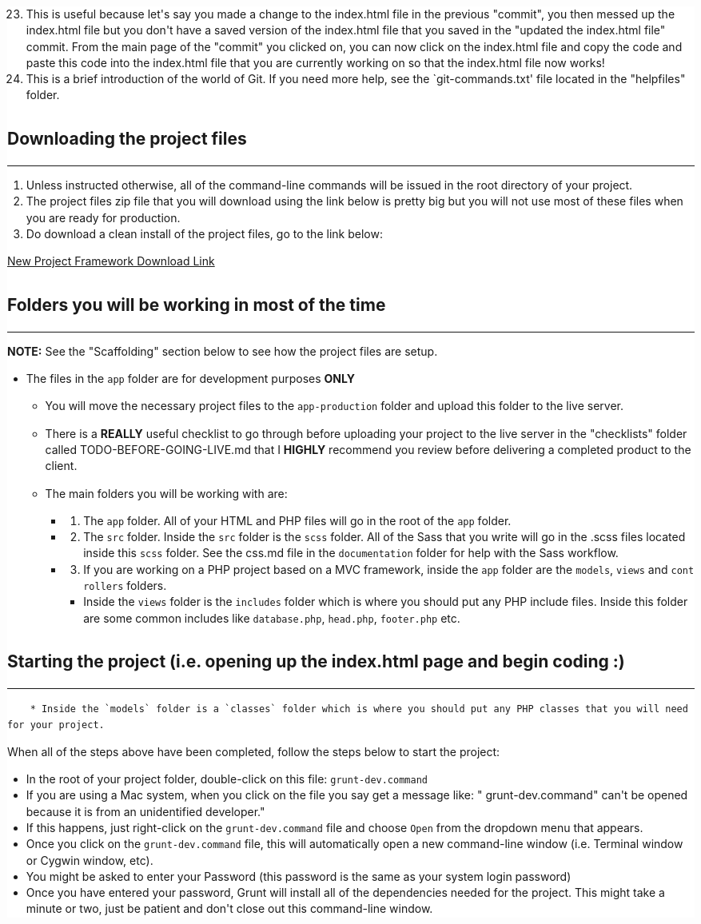 23. This is useful because let's say you made a change to the index.html file in the previous "commit", you then messed up the index.html file but you don't have a saved version of the index.html file that you saved in the "updated the index.html file" commit.  From the main page of the "commit" you clicked on, you can now click on the index.html file and copy the code and paste this code into the index.html file that you are currently working on so that the index.html file now works!
24. This is a brief introduction of the world of Git.  If you need more help, see the `git-commands.txt' file located in the "helpfiles" folder.

## Downloading the project files
------------------------------------------

1. Unless instructed otherwise, all of the command-line commands will be issued in the root directory of your project.
2. The project files zip file that you will download using the link below is pretty big but you will not use most of these files when you are ready for production.
3. Do download a clean install of the project files, go to the link below:

  [New Project Framework Download Link](https://github.com/jason-hoppedupdesigns/new-project-framework)

## Folders you will be working in most of the time
-----------------------------------------------------------------

**NOTE:** See the "Scaffolding" section below to see how the project files are setup.

* The files in the `app` folder are for development purposes **ONLY** 
  * You will move the necessary project files to the `app-production` folder and upload this folder to the live server.
  * There is a **REALLY** useful checklist to go through before uploading your project to the live server in the "checklists" folder called TODO-BEFORE-GOING-LIVE.md that I **HIGHLY** recommend you review before delivering a completed product to the client.

  * The main folders you will be working with are:
      * 1. The `app` folder.  All of your HTML and PHP files will go in the root of the `app` folder.
      * 2. The `src` folder.  Inside the `src` folder is the `scss` folder.  All of the Sass that you write will go in the .scss files located inside this `scss` folder. See the css.md file in the `documentation` folder for help with the Sass workflow.
      * 3. If you are working on a PHP project based on a MVC framework, inside the `app` folder are the `models`, `views` and `controllers` folders.  
        * Inside the `views` folder is the `includes` folder which is where you should put any PHP include files.  Inside this folder are some common includes like `database.php`, `head.php`, `footer.php` etc. 

## Starting the project (i.e. opening up the index.html page and begin coding :)
--------------------------------------------------------------------------------------------------------
        * Inside the `models` folder is a `classes` folder which is where you should put any PHP classes that you will need for your project.
When all of the steps above have been completed, follow the steps below to start the project:
  * In the root of your project folder, double-click on this file:  `grunt-dev.command` 
  * If you are using a Mac system, when you click on the file you say get a message like: " grunt-dev.command" can't be opened because it is from an unidentified developer."  
  * If this happens, just right-click on the `grunt-dev.command` file and choose `Open` from the dropdown menu that appears.
  * Once you click on the `grunt-dev.command` file, this will automatically open a new command-line window (i.e. Terminal window or Cygwin window, etc).
  * You might be asked to enter your Password (this password is the same as your system login password)
  * Once you have entered your password, Grunt will install all of the dependencies needed for the project.  This might take a minute or two, just be patient and don't close out this command-line window.